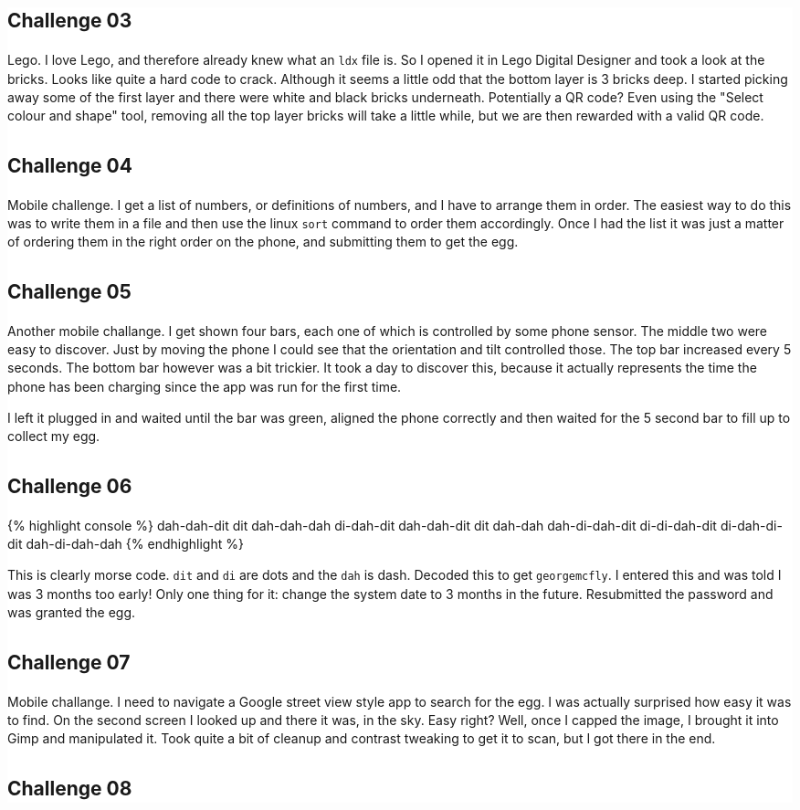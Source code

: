 ## Challenge 03 ##

Lego. I love Lego, and therefore already knew what an `ldx` file is. So I opened
it in Lego Digital Designer and took a look at the bricks. Looks like quite a hard
code to crack. Although it seems a little odd that the bottom layer is 3 bricks deep.
I started picking away some of the first layer and there were white and black bricks
underneath. Potentially a QR code? Even using the "Select colour and shape" tool, removing
all the top layer bricks will take a little while, but we are then rewarded with a valid QR code.

## Challenge 04 ##

Mobile challenge. I get a list of numbers, or definitions of numbers, 
and I have to arrange them in order. The easiest way to do this was to write them in a 
file and then use the linux `sort` command to order them accordingly. Once I had the
list it was just a matter of ordering them in the right order on the phone, and submitting them
to get the egg.

## Challenge 05 ##

Another mobile challange. I get shown four bars, each one of which is controlled
by some phone sensor. The middle two were easy to discover. Just by moving the phone I could
see that the orientation and tilt controlled those. The top bar increased every 5 seconds. The
bottom bar however was a bit trickier. It took a day to discover this, because it actually
represents the time the phone has been charging since the app was run for the first time.

I left it plugged in and waited until the bar was green, aligned the phone correctly and then
waited for the 5 second bar to fill up to collect my egg.

## Challenge 06 ##

{% highlight console %}
dah-dah-dit dit dah-dah-dah di-dah-dit dah-dah-dit dit dah-dah dah-di-dah-dit di-di-dah-dit di-dah-di-dit dah-di-dah-dah
{% endhighlight %}

This is clearly morse code. `dit` and `di` are dots and the `dah` is dash. Decoded this to get
`georgemcfly`. I entered this and was told I was 3 months too early! Only one thing for it:
change the system date to 3 months in the future. Resubmitted the password and was granted the egg.

## Challenge 07 ##

Mobile challange. I need to navigate a Google street view style app to search for the 
egg. I was actually surprised how easy it was to find. On the second screen
I looked up and there it was, in the sky. Easy right? Well, once I capped the image, I brought 
it into Gimp and manipulated it. Took quite a bit of cleanup and contrast tweaking to get it to scan,
but I got there in the end.

## Challenge 08 ##
